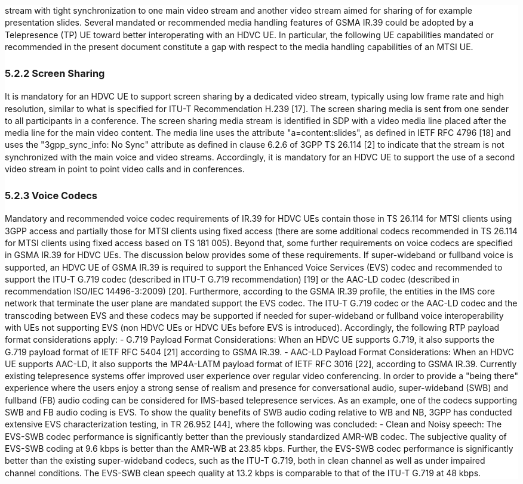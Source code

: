 stream with tight synchronization to one main video stream and another video
stream aimed for sharing of for example presentation slides.
Several mandated or recommended media handling features of GSMA IR.39 could be
adopted by a Telepresence (TP) UE toward better interoperating with an HDVC
UE. In particular, the following UE capabilities mandated or recommended in
the present document constitute a gap with respect to the media handling
capabilities of an MTSI UE.
### 5.2.2 Screen Sharing
It is mandatory for an HDVC UE to support screen sharing by a dedicated video
stream, typically using low frame rate and high resolution, similar to what is
specified for ITU-T Recommendation H.239 [17].
The screen sharing media is sent from one sender to all participants in a
conference.
The screen sharing media stream is identified in SDP with a video media line
placed after the media line for the main video content. The media line uses
the attribute \"a=content:slides\", as defined in IETF RFC 4796 [18] and uses
the \"3gpp_sync_info: No Sync\" attribute as defined in clause 6.2.6 of 3GPP
TS 26.114 [2] to indicate that the stream is not synchronized with the main
voice and video streams.
Accordingly, it is mandatory for an HDVC UE to support the use of a second
video stream in point to point video calls and in conferences.
### 5.2.3 Voice Codecs
Mandatory and recommended voice codec requirements of IR.39 for HDVC UEs
contain those in TS 26.114 for MTSI clients using 3GPP access and partially
those for MTSI clients using fixed access (there are some additional codecs
recommended in TS 26.114 for MTSI clients using fixed access based on TS 181
005). Beyond that, some further requirements on voice codecs are specified in
GSMA IR.39 for HDVC UEs. The discussion below provides some of these
requirements.
If super-wideband or fullband voice is supported, an HDVC UE of GSMA IR.39 is
required to support the Enhanced Voice Services (EVS) codec and recommended to
support the ITU-T G.719 codec (described in ITU-T G.719 recommendation) [19]
or the AAC-LD codec (described in recommendation ISO/IEC 14496-3:2009) [20].
Furthermore, according to the GSMA IR.39 profile, the entities in the IMS core
network that terminate the user plane are mandated support the EVS codec. The
ITU-T G.719 codec or the AAC-LD codec and the transcoding between EVS and
these codecs may be supported if needed for super-wideband or fullband voice
interoperability with UEs not supporting EVS (non HDVC UEs or HDVC UEs before
EVS is introduced). Accordingly, the following RTP payload format
considerations apply:
\- G.719 Payload Format Considerations: When an HDVC UE supports G.719, it
also supports the G.719 payload format of IETF RFC 5404 [21] according to GSMA
IR.39.
\- AAC-LD Payload Format Considerations: When an HDVC UE supports AAC-LD, it
also supports the MP4A-LATM payload format of IETF RFC 3016 [22], according to
GSMA IR.39.
Currently existing telepresence systems offer improved user experience over
regular video conferencing. In order to provide a \"being there\" experience
where the users enjoy a strong sense of realism and presence for
conversational audio, super-wideband (SWB) and fullband (FB) audio coding can
be considered for IMS-based telepresence services.
As an example, one of the codecs supporting SWB and FB audio coding is EVS. To
show the quality benefits of SWB audio coding relative to WB and NB, 3GPP has
conducted extensive EVS characterization testing, in TR 26.952 [44], where the
following was concluded:
\- Clean and Noisy speech: The EVS-SWB codec performance is significantly
better than the previously standardized AMR-WB codec. The subjective quality
of EVS-SWB coding at 9.6 kbps is better than the AMR-WB at 23.85 kbps.
Further, the EVS-SWB codec performance is significantly better than the
existing super-wideband codecs, such as the ITU-T G.719, both in clean channel
as well as under impaired channel conditions. The EVS-SWB clean speech quality
at 13.2 kbps is comparable to that of the ITU-T G.719 at 48 kbps.